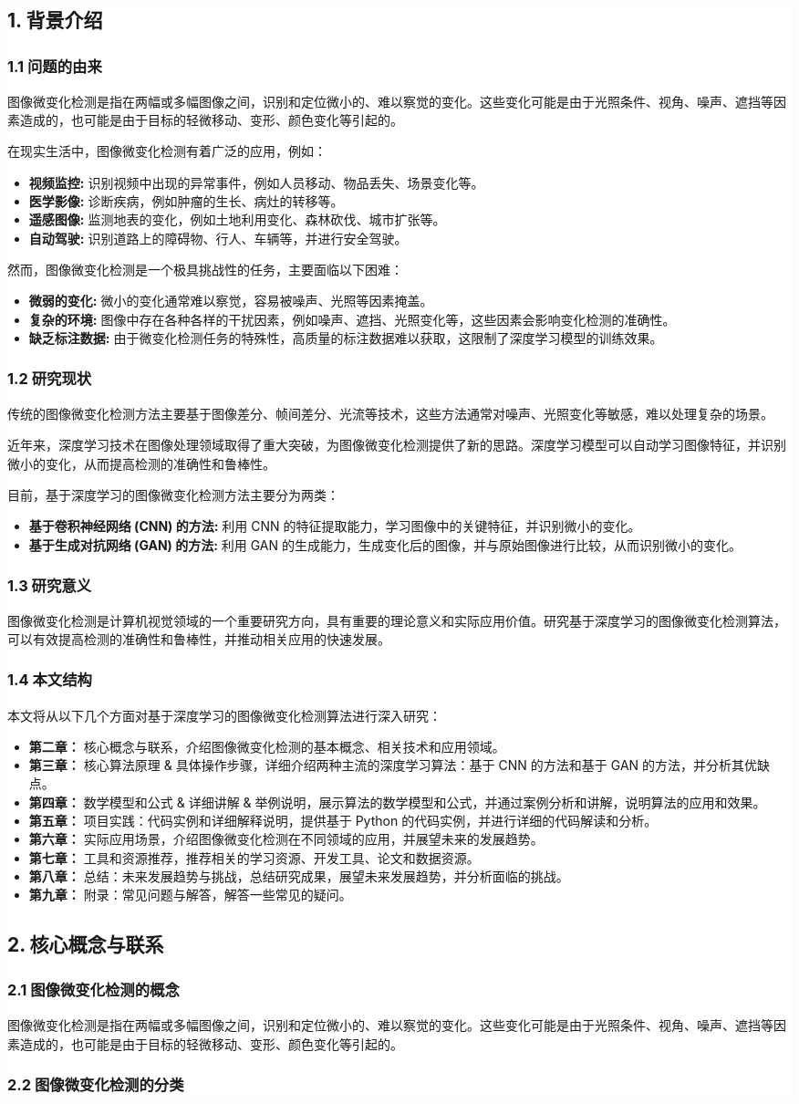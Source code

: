 ## 1. 背景介绍

### 1.1 问题的由来

图像微变化检测是指在两幅或多幅图像之间，识别和定位微小的、难以察觉的变化。这些变化可能是由于光照条件、视角、噪声、遮挡等因素造成的，也可能是由于目标的轻微移动、变形、颜色变化等引起的。

在现实生活中，图像微变化检测有着广泛的应用，例如：

* **视频监控:** 识别视频中出现的异常事件，例如人员移动、物品丢失、场景变化等。
* **医学影像:** 诊断疾病，例如肿瘤的生长、病灶的转移等。
* **遥感图像:** 监测地表的变化，例如土地利用变化、森林砍伐、城市扩张等。
* **自动驾驶:** 识别道路上的障碍物、行人、车辆等，并进行安全驾驶。

然而，图像微变化检测是一个极具挑战性的任务，主要面临以下困难：

* **微弱的变化:** 微小的变化通常难以察觉，容易被噪声、光照等因素掩盖。
* **复杂的环境:** 图像中存在各种各样的干扰因素，例如噪声、遮挡、光照变化等，这些因素会影响变化检测的准确性。
* **缺乏标注数据:** 由于微变化检测任务的特殊性，高质量的标注数据难以获取，这限制了深度学习模型的训练效果。

### 1.2 研究现状

传统的图像微变化检测方法主要基于图像差分、帧间差分、光流等技术，这些方法通常对噪声、光照变化等敏感，难以处理复杂的场景。

近年来，深度学习技术在图像处理领域取得了重大突破，为图像微变化检测提供了新的思路。深度学习模型可以自动学习图像特征，并识别微小的变化，从而提高检测的准确性和鲁棒性。

目前，基于深度学习的图像微变化检测方法主要分为两类：

* **基于卷积神经网络 (CNN) 的方法:** 利用 CNN 的特征提取能力，学习图像中的关键特征，并识别微小的变化。
* **基于生成对抗网络 (GAN) 的方法:** 利用 GAN 的生成能力，生成变化后的图像，并与原始图像进行比较，从而识别微小的变化。

### 1.3 研究意义

图像微变化检测是计算机视觉领域的一个重要研究方向，具有重要的理论意义和实际应用价值。研究基于深度学习的图像微变化检测算法，可以有效提高检测的准确性和鲁棒性，并推动相关应用的快速发展。

### 1.4 本文结构

本文将从以下几个方面对基于深度学习的图像微变化检测算法进行深入研究：

* **第二章：** 核心概念与联系，介绍图像微变化检测的基本概念、相关技术和应用领域。
* **第三章：** 核心算法原理 & 具体操作步骤，详细介绍两种主流的深度学习算法：基于 CNN 的方法和基于 GAN 的方法，并分析其优缺点。
* **第四章：** 数学模型和公式 & 详细讲解 & 举例说明，展示算法的数学模型和公式，并通过案例分析和讲解，说明算法的应用和效果。
* **第五章：** 项目实践：代码实例和详细解释说明，提供基于 Python 的代码实例，并进行详细的代码解读和分析。
* **第六章：** 实际应用场景，介绍图像微变化检测在不同领域的应用，并展望未来的发展趋势。
* **第七章：** 工具和资源推荐，推荐相关的学习资源、开发工具、论文和数据资源。
* **第八章：** 总结：未来发展趋势与挑战，总结研究成果，展望未来发展趋势，并分析面临的挑战。
* **第九章：** 附录：常见问题与解答，解答一些常见的疑问。

## 2. 核心概念与联系

### 2.1 图像微变化检测的概念

图像微变化检测是指在两幅或多幅图像之间，识别和定位微小的、难以察觉的变化。这些变化可能是由于光照条件、视角、噪声、遮挡等因素造成的，也可能是由于目标的轻微移动、变形、颜色变化等引起的。

### 2.2 图像微变化检测的分类
